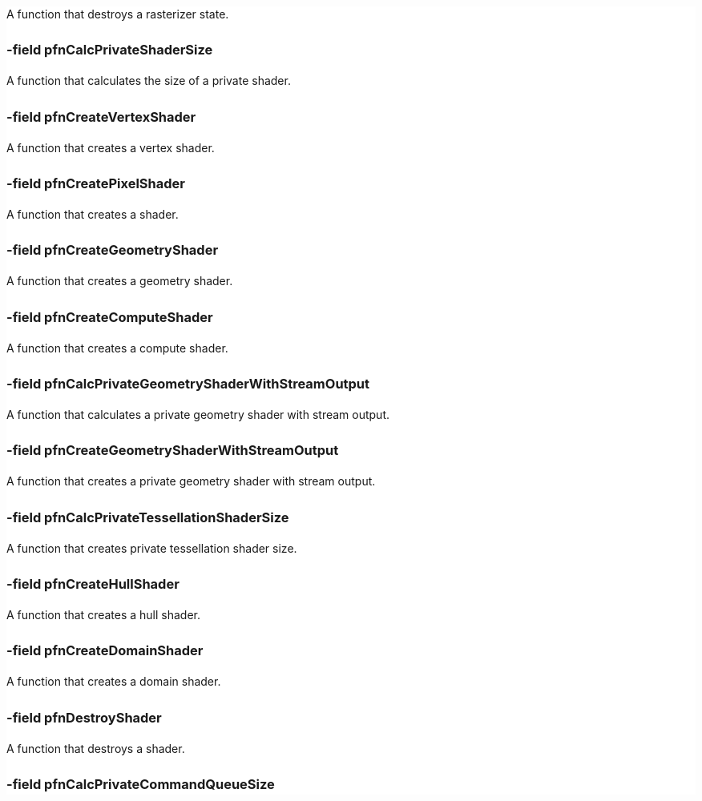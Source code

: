 A function that destroys a rasterizer state.


### -field pfnCalcPrivateShaderSize

A function that calculates the size of a private shader. 


### -field pfnCreateVertexShader

A function that creates a vertex shader. 


### -field pfnCreatePixelShader

A function that creates a shader.


### -field pfnCreateGeometryShader

A function that creates a geometry shader.


### -field pfnCreateComputeShader

A function that creates a compute shader. 


### -field pfnCalcPrivateGeometryShaderWithStreamOutput

A function that calculates a private geometry shader with stream output. 


### -field pfnCreateGeometryShaderWithStreamOutput

A function that creates a private geometry shader with stream output. 


### -field pfnCalcPrivateTessellationShaderSize

A function that creates private tessellation shader size. 


### -field pfnCreateHullShader

A function that creates a hull shader.


### -field pfnCreateDomainShader

A function that creates a domain shader.


### -field pfnDestroyShader

A function that destroys a shader.


### -field pfnCalcPrivateCommandQueueSize
